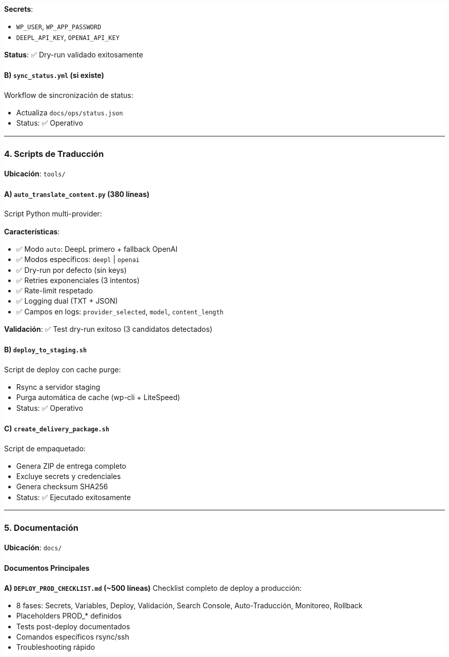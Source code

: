 **Secrets**:
- `WP_USER`, `WP_APP_PASSWORD`
- `DEEPL_API_KEY`, `OPENAI_API_KEY`

**Status**: ✅ Dry-run validado exitosamente

#### B) `sync_status.yml` (si existe)
Workflow de sincronización de status:
- Actualiza `docs/ops/status.json`
- Status: ✅ Operativo

---

### 4. Scripts de Traducción
**Ubicación**: `tools/`

#### A) `auto_translate_content.py` (380 líneas)
Script Python multi-provider:

**Características**:
- ✅ Modo `auto`: DeepL primero + fallback OpenAI
- ✅ Modos específicos: `deepl` | `openai`
- ✅ Dry-run por defecto (sin keys)
- ✅ Retries exponenciales (3 intentos)
- ✅ Rate-limit respetado
- ✅ Logging dual (TXT + JSON)
- ✅ Campos en logs: `provider_selected`, `model`, `content_length`

**Validación**: ✅ Test dry-run exitoso (3 candidatos detectados)

#### B) `deploy_to_staging.sh`
Script de deploy con cache purge:
- Rsync a servidor staging
- Purga automática de cache (wp-cli + LiteSpeed)
- Status: ✅ Operativo

#### C) `create_delivery_package.sh`
Script de empaquetado:
- Genera ZIP de entrega completo
- Excluye secrets y credenciales
- Genera checksum SHA256
- Status: ✅ Ejecutado exitosamente

---

### 5. Documentación
**Ubicación**: `docs/`

#### Documentos Principales

**A) `DEPLOY_PROD_CHECKLIST.md` (~500 líneas)**
Checklist completo de deploy a producción:
- 8 fases: Secrets, Variables, Deploy, Validación, Search Console, Auto-Traducción, Monitoreo, Rollback
- Placeholders PROD_* definidos
- Tests post-deploy documentados
- Comandos específicos rsync/ssh
- Troubleshooting rápido
